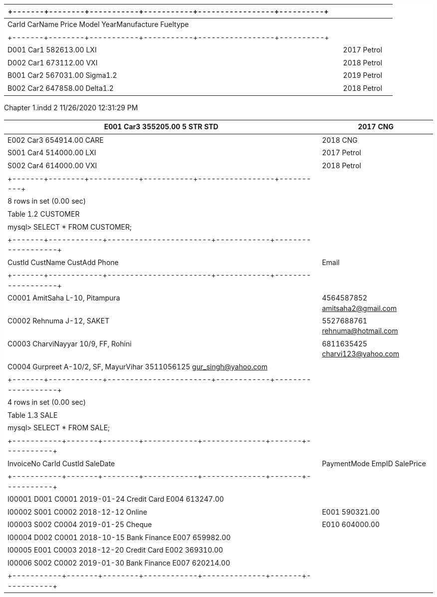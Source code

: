 | +-------+--------+-----------+-----------+-----------------+----------+ |  |  |  |
| --- | --- | --- | --- |
| CarId   CarName  Price   Model   YearManufacture   Fueltype |  |  |  |
| +-------+--------+-----------+-----------+-----------------+----------+ |  |  |  |
| D001   Car1   582613.00   LXI |  | 2017   Petrol |  |
| D002   Car1   673112.00   VXI |  | 2018   Petrol |  |
| B001   Car2   567031.00   Sigma1.2 |  | 2019   Petrol |  |
| B002   Car2   647858.00   Delta1.2 |  | 2018   Petrol |  |

Chapter 1.indd 2 11/26/2020 12:31:29 PM

| E001   Car3   355205.00   5 STR STD | 2017   CNG |
| --- | --- |
| E002   Car3   654914.00   CARE | 2018   CNG |
| S001   Car4   514000.00   LXI | 2017   Petrol |
| S002   Car4   614000.00   VXI | 2018   Petrol |
| +-------+--------+-----------+-----------+-----------------+----------+ |  |
| 8 rows in set (0.00 sec) |  |
| Table 1.2 CUSTOMER |  |
| mysql> SELECT * FROM CUSTOMER; |  |
| +-------+------------+-----------------------+------------+-------------------+ |  |
| CustId   CustName   CustAdd   Phone | Email |
| +-------+------------+-----------------------+------------+-------------------+ |  |
| C0001  AmitSaha   L-10, Pitampura | 4564587852  amitsaha2@gmail.com |
| C0002  Rehnuma   J-12, SAKET | 5527688761  rehnuma@hotmail.com |
| C0003  CharviNayyar  10/9, FF, Rohini | 6811635425  charvi123@yahoo.com |
| C0004  Gurpreet   A-10/2, SF, MayurVihar  3511056125  gur_singh@yahoo.com |  |
| +-------+------------+-----------------------+------------+-------------------+ |  |
| 4 rows in set (0.00 sec) |  |
| Table 1.3 SALE |  |
| mysql> SELECT * FROM SALE; |  |
| +-----------+-------+--------+------------+--------------+-------+-----------+ |  |
| InvoiceNo   CarId   CustId   SaleDate | PaymentMode  EmpID   SalePrice |
| +-----------+-------+--------+------------+--------------+-------+-----------+ |  |
| I00001   D001   C0001   2019-01-24   Credit Card   E004   613247.00 |  |
| I00002   S001   C0002   2018-12-12   Online | E001   590321.00 |
| I00003   S002   C0004   2019-01-25   Cheque | E010   604000.00 |
| I00004   D002   C0001   2018-10-15   Bank Finance   E007   659982.00 |  |
| I00005   E001   C0003   2018-12-20   Credit Card   E002   369310.00 |  |
| I00006   S002   C0002   2019-01-30   Bank Finance   E007   620214.00 |  |
| +-----------+-------+--------+------------+--------------+-------+-----------+ |  |
